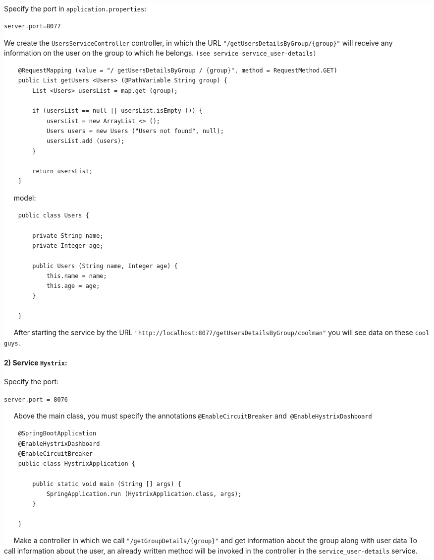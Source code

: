 Specify the port in `application.properties`:

    server.port=8077

We create the `UsersServiceController` controller, in which the URL `"/getUsersDetailsByGroup/{group}"` will receive any information on the user on the group to which he belongs.
`(see service service_user-details)`

        @RequestMapping (value = "/ getUsersDetailsByGroup / {group}", method = RequestMethod.GET)
        public List getUsers <Users> (@PathVariable String group) {
            List <Users> usersList = map.get (group);
    
            if (usersList == null || usersList.isEmpty ()) {
                usersList = new ArrayList <> ();
                Users users = new Users ("Users not found", null);
                usersList.add (users);
            }
    
            return usersList;
        }
    
model:

        public class Users {
    
            private String name;
            private Integer age;
        
            public Users (String name, Integer age) {
                this.name = name;
                this.age = age;
            }
    
        }
    
After starting the service by the URL `"http://localhost:8077/getUsersDetailsByGroup/coolman"` you will see data on these `cool guys.`

#### 2) Service `Hystrix`:

Specify the port:

    server.port = 8076
    
Above the main class, you must specify the annotations `@EnableCircuitBreaker` and` @EnableHystrixDashboard`

        @SpringBootApplication
        @EnableHystrixDashboard
        @EnableCircuitBreaker
        public class HystrixApplication {
        
            public static void main (String [] args) {
                SpringApplication.run (HystrixApplication.class, args);
            }
        
        }
    
Make a controller in which we call `"/getGroupDetails/{group}"` and get information about the group along with user data
To call information about the user, an already written method will be invoked in the controller in the `service_user-details` service.
